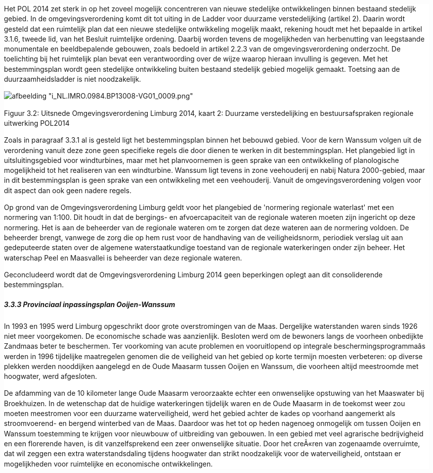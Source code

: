 Het POL 2014 zet sterk in op het zoveel mogelijk concentreren van nieuwe stedelijke ontwikkelingen binnen bestaand stedelijk gebied. In de omgevingsverordening komt dit tot uiting in de Ladder voor duurzame verstedelijking (artikel 2\). Daarin wordt gesteld dat een ruimtelijk plan dat een nieuwe stedelijke ontwikkeling mogelijk maakt, rekening houdt met het bepaalde in artikel 3\.1\.6, tweede lid, van het Besluit ruimtelijke ordening. Daarbij worden tevens de mogelijkheden van herbenutting van leegstaande monumentale en beeldbepalende gebouwen, zoals bedoeld in artikel 2\.2\.3 van de omgevingsverordening onderzocht. De toelichting bij het ruimtelijk plan bevat een verantwoording over de wijze waarop hieraan invulling is gegeven. Met het bestemmingsplan wordt geen stedelijke ontwikkeling buiten bestaand stedelijk gebied mogelijk gemaakt. Toetsing aan de duurzaamheidsladder is niet noodzakelijk.

![afbeelding "i_NL.IMRO.0984.BP13008-VG01_0009.png"](i_NL.IMRO.0984.BP13008-VG01_0009.png)

Figuur 3\.2: Uitsnede Omgevingsverordening Limburg 2014, kaart 2: Duurzame verstedelijking en bestuursafspraken regionale uitwerking POL2014

Zoals in paragraaf 3\.3\.1 al is gesteld ligt het bestemmingsplan binnen het bebouwd gebied. Voor de kern Wanssum volgen uit de verordening vanuit deze zone geen specifieke regels die door dienen te werken in dit bestemmingsplan. Het plangebied ligt in uitsluitingsgebied voor windturbines, maar met het planvoornemen is geen sprake van een ontwikkeling of planologische mogelijkheid tot het realiseren van een windturbine. Wanssum ligt tevens in zone veehouderij en nabij Natura 2000\-gebied, maar in dit bestemmingsplan is geen sprake van een ontwikkeling met een veehouderij. Vanuit de omgevingsverordening volgen voor dit aspect dan ook geen nadere regels.

Op grond van de Omgevingsverordening Limburg geldt voor het plangebied de 'normering regionale waterlast' met een normering van 1:100\. Dit houdt in dat de bergings\- en afvoercapaciteit van de regionale wateren moeten zijn ingericht op deze normering. Het is aan de beheerder van de regionale wateren om te zorgen dat deze wateren aan de normering voldoen. De beheerder brengt, vanwege de zorg die op hem rust voor de handhaving van de veiligheidsnorm, periodiek verslag uit aan gedeputeerde staten over de algemene waterstaatkundige toestand van de regionale waterkeringen onder zijn beheer. Het waterschap Peel en Maasvallei is beheerder van deze regionale wateren.

Geconcludeerd wordt dat de Omgevingsverordening Limburg 2014 geen beperkingen oplegt aan dit consoliderende bestemmingsplan.

##### 3\.3\.3 Provinciaal inpassingsplan Ooijen\-Wanssum

In 1993 en 1995 werd Limburg opgeschrikt door grote overstromingen van de Maas. Dergelijke waterstanden waren sinds 1926 niet meer voorgekomen. De economische schade was aanzienlijk. Besloten werd om de bewoners langs de voorheen onbedijkte Zandmaas beter te beschermen. Ter voorkoming van acute problemen en vooruitlopend op integrale beschermingsprogrammaâs werden in 1996 tijdelijke maatregelen genomen die de veiligheid van het gebied op korte termijn moesten verbeteren: op diverse plekken werden nooddijken aangelegd en de Oude Maasarm tussen Ooijen en Wanssum, die voorheen altijd meestroomde met hoogwater, werd afgesloten.

De afdamming van de 10 kilometer lange Oude Maasarm veroorzaakte echter een onwenselijke opstuwing van het Maaswater bij Broekhuizen. In de wetenschap dat de huidige waterkeringen tijdelijk waren en de Oude Maasarm in de toekomst weer zou moeten meestromen voor een duurzame waterveiligheid, werd het gebied achter de kades op voorhand aangemerkt als stroomvoerend\- en bergend winterbed van de Maas. Daardoor was het tot op heden nagenoeg onmogelijk om tussen Ooijen en Wanssum toestemming te krijgen voor nieuwbouw of uitbreiding van gebouwen. In een gebied met veel agrarische bedrijvigheid en een florerende haven, is dit vanzelfsprekend een zeer onwenselijke situatie. Door het creÃ«ren van zogenaamde overruimte, dat wil zeggen een extra waterstandsdaling tijdens hoogwater dan strikt noodzakelijk voor de waterveiligheid, ontstaan er mogelijkheden voor ruimtelijke en economische ontwikkelingen.
